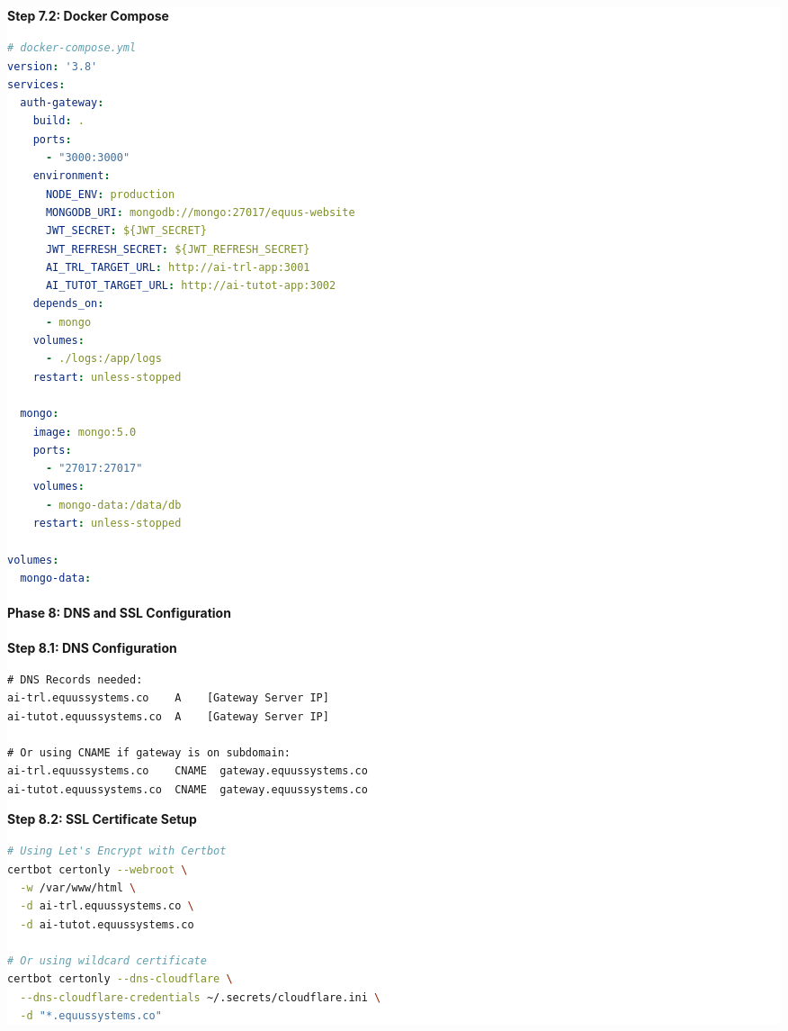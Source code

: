 **Step 7.2: Docker Compose**
```yaml
# docker-compose.yml
version: '3.8'
services:
  auth-gateway:
    build: .
    ports:
      - "3000:3000"
    environment:
      NODE_ENV: production
      MONGODB_URI: mongodb://mongo:27017/equus-website
      JWT_SECRET: ${JWT_SECRET}
      JWT_REFRESH_SECRET: ${JWT_REFRESH_SECRET}
      AI_TRL_TARGET_URL: http://ai-trl-app:3001
      AI_TUTOT_TARGET_URL: http://ai-tutot-app:3002
    depends_on:
      - mongo
    volumes:
      - ./logs:/app/logs
    restart: unless-stopped
    
  mongo:
    image: mongo:5.0
    ports:
      - "27017:27017"
    volumes:
      - mongo-data:/data/db
    restart: unless-stopped

volumes:
  mongo-data:
```

#### **Phase 8: DNS and SSL Configuration**

**Step 8.1: DNS Configuration**
```
# DNS Records needed:
ai-trl.equussystems.co    A    [Gateway Server IP]
ai-tutot.equussystems.co  A    [Gateway Server IP]

# Or using CNAME if gateway is on subdomain:
ai-trl.equussystems.co    CNAME  gateway.equussystems.co
ai-tutot.equussystems.co  CNAME  gateway.equussystems.co
```

**Step 8.2: SSL Certificate Setup**
```bash
# Using Let's Encrypt with Certbot
certbot certonly --webroot \
  -w /var/www/html \
  -d ai-trl.equussystems.co \
  -d ai-tutot.equussystems.co

# Or using wildcard certificate
certbot certonly --dns-cloudflare \
  --dns-cloudflare-credentials ~/.secrets/cloudflare.ini \
  -d "*.equussystems.co"
```
